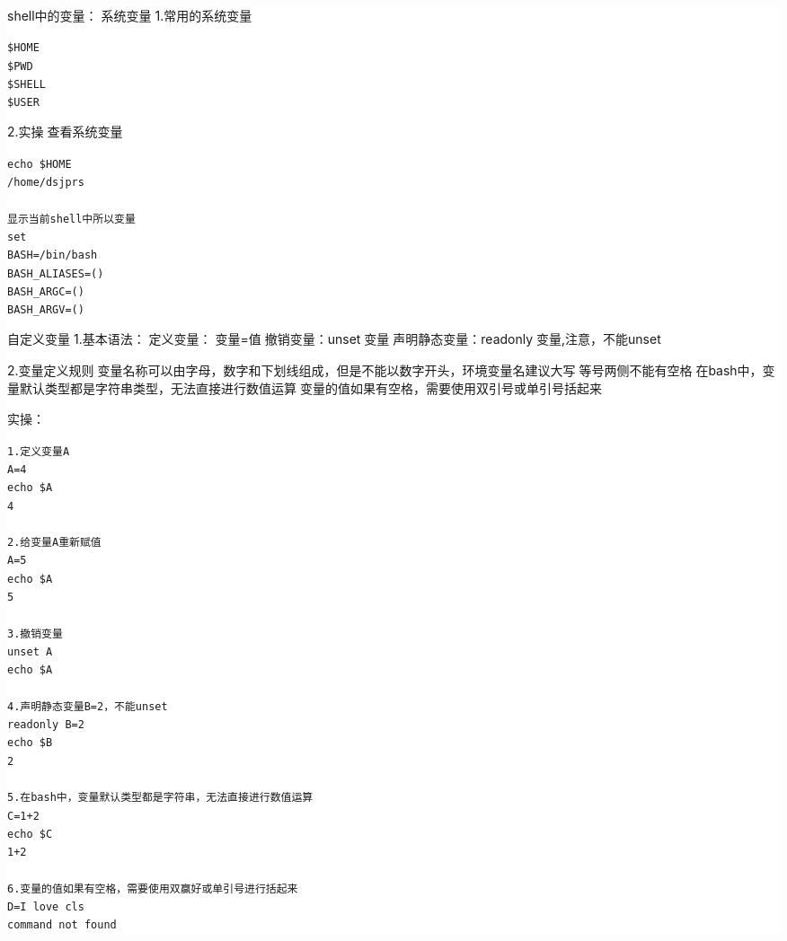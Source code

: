 shell中的变量：
系统变量
1.常用的系统变量

```shell
$HOME
$PWD
$SHELL
$USER
```

2.实操
查看系统变量

```shell
echo $HOME
/home/dsjprs

显示当前shell中所以变量
set
BASH=/bin/bash
BASH_ALIASES=()
BASH_ARGC=()
BASH_ARGV=()
```

自定义变量
1.基本语法：
定义变量： 变量=值
撤销变量：unset 变量
声明静态变量：readonly 变量,注意，不能unset

2.变量定义规则
变量名称可以由字母，数字和下划线组成，但是不能以数字开头，环境变量名建议大写
等号两侧不能有空格
在bash中，变量默认类型都是字符串类型，无法直接进行数值运算
变量的值如果有空格，需要使用双引号或单引号括起来

实操：

```shell
1.定义变量A
A=4
echo $A
4

2.给变量A重新赋值
A=5
echo $A
5

3.撤销变量
unset A
echo $A

4.声明静态变量B=2，不能unset
readonly B=2
echo $B
2

5.在bash中，变量默认类型都是字符串，无法直接进行数值运算
C=1+2
echo $C
1+2

6.变量的值如果有空格，需要使用双赢好或单引号进行括起来
D=I love cls
command not found
```